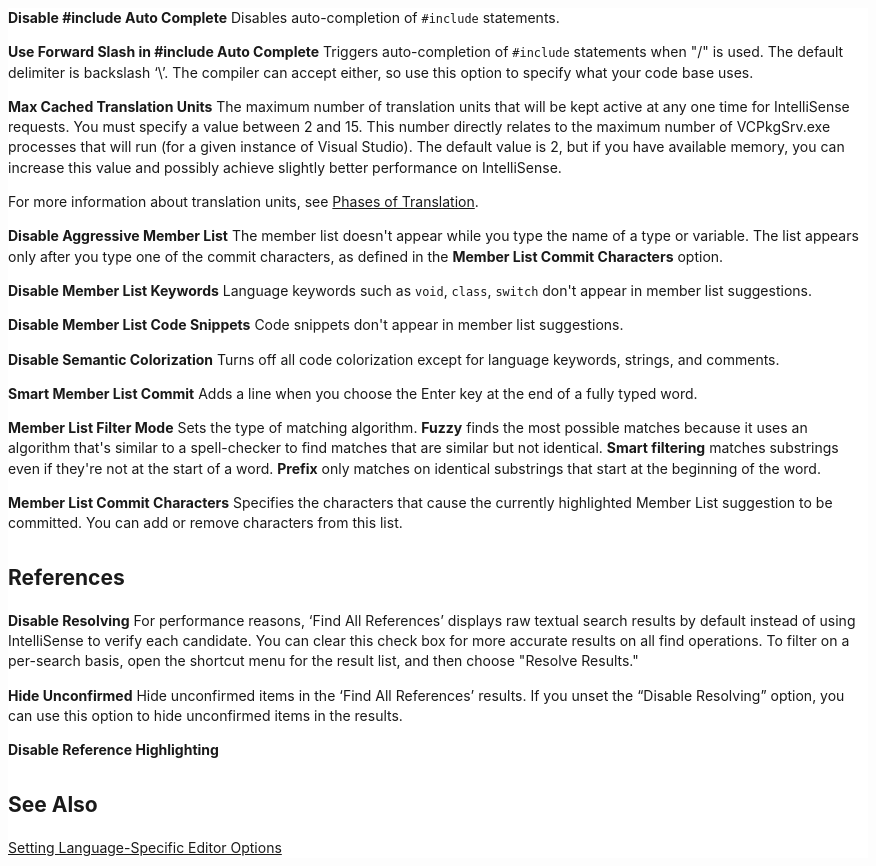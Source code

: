 **Disable #include Auto Complete**
 Disables auto-completion of `#include` statements.

 **Use Forward Slash in #include Auto Complete**
 Triggers auto-completion of `#include` statements when "/" is used. The default delimiter is backslash ‘\’. The compiler can accept either, so use this option to specify what your code base uses.

 **Max Cached Translation Units**
 The maximum number of translation units that will be kept active at any one time for IntelliSense requests. You must specify a value between 2 and 15. This number directly relates to the maximum number of VCPkgSrv.exe processes that will run (for a given instance of Visual Studio). The default value is 2, but if you have available memory, you can increase this value and possibly achieve slightly better performance on IntelliSense.

 For more information about translation units, see [Phases of Translation](https://msdn.microsoft.com/library/a7f7a8c9-e8ba-4321-9e50-ebfbbdcce9db).

 **Disable Aggressive Member List**
 The member list doesn't appear while you type the name of a type or variable. The list appears only after you type one of the commit characters, as defined in the **Member List Commit Characters** option.

 **Disable Member List Keywords**
 Language keywords such as `void`, `class`, `switch` don't appear in member list suggestions.

 **Disable Member List Code Snippets**
 Code snippets don't appear in member list suggestions.

 **Disable Semantic Colorization**
 Turns off all code colorization except for language keywords, strings, and comments.

 **Smart Member List Commit**
 Adds a line when you choose the Enter key at the end of a fully typed word.

 **Member List Filter Mode**
 Sets the type of matching algorithm. **Fuzzy** finds the most possible matches because it uses an algorithm that's similar to a spell-checker to find matches that are similar but not identical. **Smart filtering** matches substrings even if they're not at the start of a word. **Prefix** only matches on identical substrings that start at the beginning of the word.

 **Member List Commit Characters**
 Specifies the characters that cause the currently highlighted Member List suggestion to be committed. You can add or remove characters from this list.

## References
 **Disable Resolving**
 For performance reasons, ‘Find All References’  displays raw textual search results by default instead of using IntelliSense to verify each candidate. You can clear this check box for more accurate results on all find operations. To filter on a per-search basis, open the shortcut menu for  the result list, and then choose "Resolve Results."

 **Hide Unconfirmed**
 Hide unconfirmed items in the ‘Find All References’ results. If you unset the “Disable Resolving” option, you can use this option to hide unconfirmed items in the results.

 **Disable Reference Highlighting**

## See Also
 [Setting Language-Specific Editor Options](../../ide/reference/setting-language-specific-editor-options.md)
